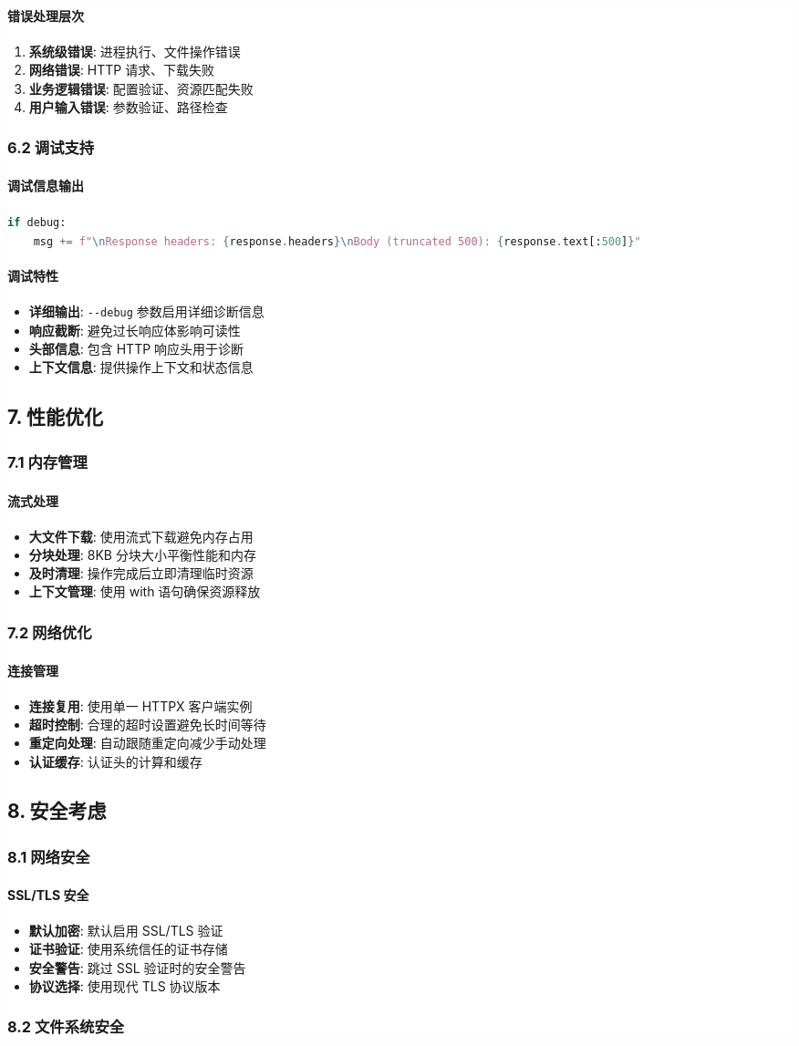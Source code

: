 #### 错误处理层次
1. **系统级错误**: 进程执行、文件操作错误
2. **网络错误**: HTTP 请求、下载失败
3. **业务逻辑错误**: 配置验证、资源匹配失败
4. **用户输入错误**: 参数验证、路径检查

### 6.2 调试支持

#### 调试信息输出
```python
if debug:
    msg += f"\nResponse headers: {response.headers}\nBody (truncated 500): {response.text[:500]}"
```

#### 调试特性
- **详细输出**: `--debug` 参数启用详细诊断信息
- **响应截断**: 避免过长响应体影响可读性
- **头部信息**: 包含 HTTP 响应头用于诊断
- **上下文信息**: 提供操作上下文和状态信息

## 7. 性能优化

### 7.1 内存管理

#### 流式处理
- **大文件下载**: 使用流式下载避免内存占用
- **分块处理**: 8KB 分块大小平衡性能和内存
- **及时清理**: 操作完成后立即清理临时资源
- **上下文管理**: 使用 with 语句确保资源释放

### 7.2 网络优化

#### 连接管理
- **连接复用**: 使用单一 HTTPX 客户端实例
- **超时控制**: 合理的超时设置避免长时间等待
- **重定向处理**: 自动跟随重定向减少手动处理
- **认证缓存**: 认证头的计算和缓存

## 8. 安全考虑

### 8.1 网络安全

#### SSL/TLS 安全
- **默认加密**: 默认启用 SSL/TLS 验证
- **证书验证**: 使用系统信任的证书存储
- **安全警告**: 跳过 SSL 验证时的安全警告
- **协议选择**: 使用现代 TLS 协议版本

### 8.2 文件系统安全

